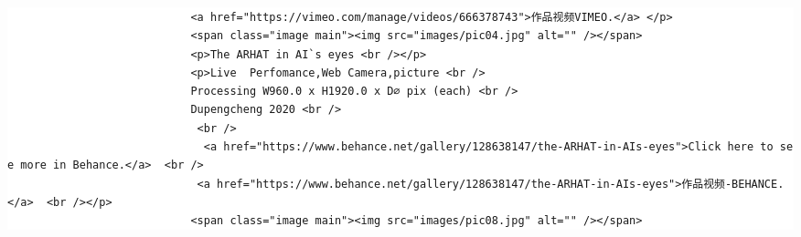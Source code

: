 								<a href="https://vimeo.com/manage/videos/666378743">作品视频VIMEO.</a> </p>
								<span class="image main"><img src="images/pic04.jpg" alt="" /></span>
								<p>The ARHAT in AI`s eyes <br /></p>
								<p>Live  Perfomance,Web Camera,picture <br />
								Processing W960.0 x H1920.0 x D∅ pix (each) <br />
								Dupengcheng 2020 <br />
								 <br />
								  <a href="https://www.behance.net/gallery/128638147/the-ARHAT-in-AIs-eyes">Click here to see more in Behance.</a>  <br />
								 <a href="https://www.behance.net/gallery/128638147/the-ARHAT-in-AIs-eyes">作品视频-BEHANCE.</a>  <br /></p>
								<span class="image main"><img src="images/pic08.jpg" alt="" /></span>